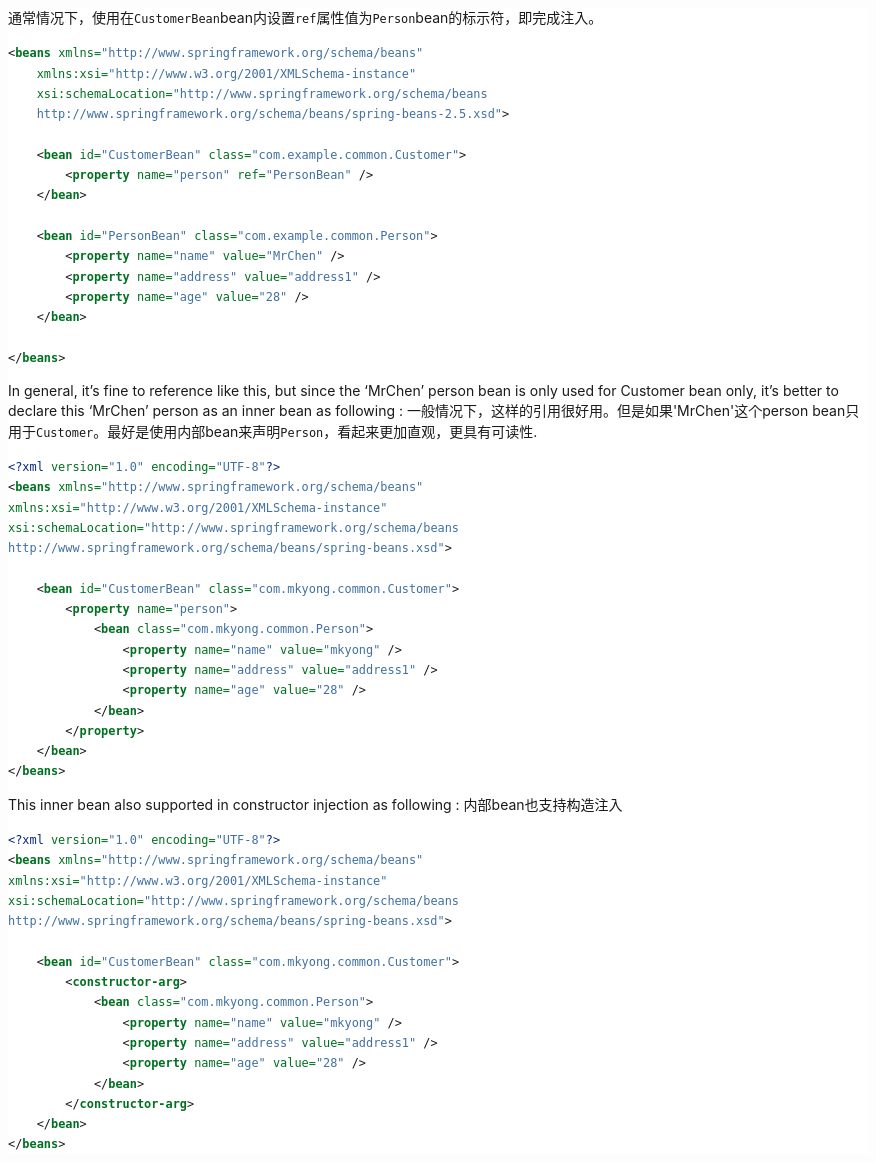 通常情况下，使用在`CustomerBean`bean内设置`ref`属性值为`Person`bean的标示符，即完成注入。
```xml	
<beans xmlns="http://www.springframework.org/schema/beans"
	xmlns:xsi="http://www.w3.org/2001/XMLSchema-instance"
	xsi:schemaLocation="http://www.springframework.org/schema/beans
	http://www.springframework.org/schema/beans/spring-beans-2.5.xsd">
 
	<bean id="CustomerBean" class="com.example.common.Customer">
		<property name="person" ref="PersonBean" />
	</bean>
 
	<bean id="PersonBean" class="com.example.common.Person">
		<property name="name" value="MrChen" />
		<property name="address" value="address1" />
		<property name="age" value="28" />
	</bean>
 
</beans>
```
In general, it’s fine to reference like this, but since the ‘MrChen’ person bean is only used for Customer bean only, it’s better to declare this ‘MrChen’ person as an inner bean as following :
一般情况下，这样的引用很好用。但是如果'MrChen'这个person bean只用于`Customer`。最好是使用内部bean来声明`Person`，看起来更加直观，更具有可读性.
```xml
<?xml version="1.0" encoding="UTF-8"?>
<beans xmlns="http://www.springframework.org/schema/beans"
xmlns:xsi="http://www.w3.org/2001/XMLSchema-instance"
xsi:schemaLocation="http://www.springframework.org/schema/beans
http://www.springframework.org/schema/beans/spring-beans.xsd">
 
	<bean id="CustomerBean" class="com.mkyong.common.Customer">
		<property name="person">
			<bean class="com.mkyong.common.Person">
				<property name="name" value="mkyong" />
				<property name="address" value="address1" />
				<property name="age" value="28" />
			</bean>
		</property>
	</bean>
</beans>
```

This inner bean also supported in constructor injection as following :
 内部bean也支持构造注入
```xml
<?xml version="1.0" encoding="UTF-8"?>
<beans xmlns="http://www.springframework.org/schema/beans"
xmlns:xsi="http://www.w3.org/2001/XMLSchema-instance"
xsi:schemaLocation="http://www.springframework.org/schema/beans
http://www.springframework.org/schema/beans/spring-beans.xsd">

	<bean id="CustomerBean" class="com.mkyong.common.Customer">
		<constructor-arg>
			<bean class="com.mkyong.common.Person">
				<property name="name" value="mkyong" />
				<property name="address" value="address1" />
				<property name="age" value="28" />
			</bean>
		</constructor-arg>
	</bean>
</beans>
```
